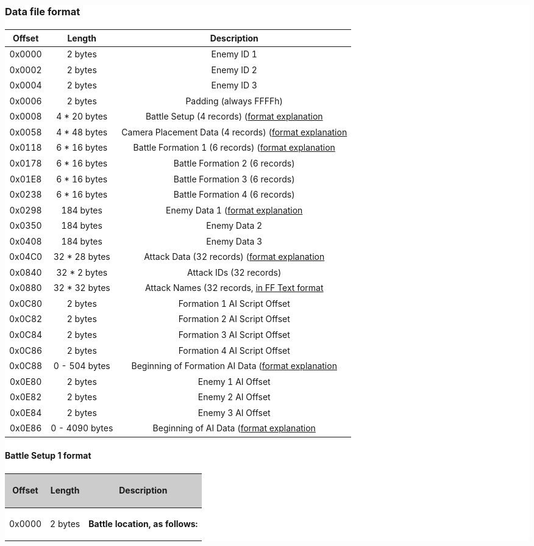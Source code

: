 ### Data file format

| Offset | Length | Description |
|:--:|:--:|:--:|
| 0x0000 | 2 bytes | Enemy ID 1 |
| 0x0002 | 2 bytes | Enemy ID 2 |
| 0x0004 | 2 bytes | Enemy ID 3 |
| 0x0006 | 2 bytes | Padding (always FFFFh) |
| 0x0008 | 4 \* 20 bytes | Battle Setup (4 records) ([format explanation](#battle-setup-1-format) |
| 0x0058 | 4 \* 48 bytes | Camera Placement Data (4 records) ([format explanation](#camera-placement-data-format) |
| 0x0118 | 6 \* 16 bytes | Battle Formation 1 (6 records) ([format explanation](#battle-formation-data) |
| 0x0178 | 6 \* 16 bytes | Battle Formation 2 (6 records) |
| 0x01E8 | 6 \* 16 bytes | Battle Formation 3 (6 records) |
| 0x0238 | 6 \* 16 bytes | Battle Formation 4 (6 records) |
| 0x0298 | 184 bytes | Enemy Data 1 ([format explanation](#enemy-data-format) |
| 0x0350 | 184 bytes | Enemy Data 2 |
| 0x0408 | 184 bytes | Enemy Data 3 |
| 0x04C0 | 32 \* 28 bytes | Attack Data (32 records) ([format explanation](../Attack_data) |
| 0x0840 | 32 \* 2 bytes | Attack IDs (32 records) |
| 0x0880 | 32 \* 32 bytes | Attack Names (32 records, [in FF Text format](../FF_Text) |
| 0x0C80 | 2 bytes | Formation 1 AI Script Offset |
| 0x0C82 | 2 bytes | Formation 2 AI Script Offset |
| 0x0C84 | 2 bytes | Formation 3 AI Script Offset |
| 0x0C86 | 2 bytes | Formation 4 AI Script Offset |
| 0x0C88 | 0 - 504 bytes | Beginning of Formation AI Data ([format explanation](#ai-data) |
| 0x0E80 | 2 bytes | Enemy 1 AI Offset |
| 0x0E82 | 2 bytes | Enemy 2 AI Offset |
| 0x0E84 | 2 bytes | Enemy 3 AI Offset |
| 0x0E86 | 0 - 4090 bytes | Beginning of AI Data ([format explanation](#ai-data) |

#### Battle Setup 1 format

<table>
<thead>
<tr>
<th style="text-align: center; background: rgb(204,204,204);"><p>Offset</p></th>
<th style="text-align: center; background: rgb(204,204,204);"><p>Length</p></th>
<th style="text-align: center; background: rgb(204,204,204);"><p>Description</p></th>
</tr>
</thead>
<tbody>
<tr>
<td style="text-align: center;"><p>0x0000</p></td>
<td style="text-align: center;"><p>2 bytes</p></td>
<td style="text-align: center;"><p><strong>Battle location, as follows:</strong></p></td>
</tr>